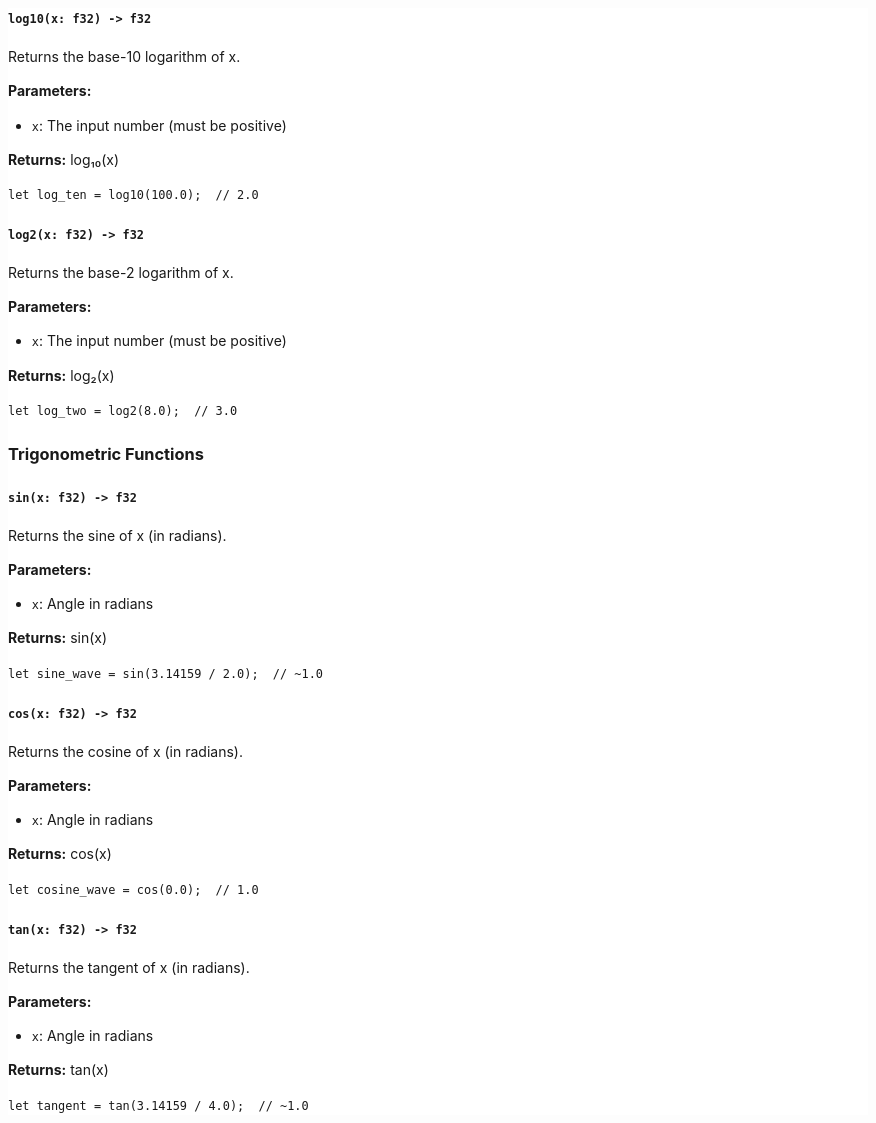 #### `log10(x: f32) -> f32`
Returns the base-10 logarithm of x.

**Parameters:**
- `x`: The input number (must be positive)

**Returns:** log₁₀(x)

```script
let log_ten = log10(100.0);  // 2.0
```

#### `log2(x: f32) -> f32`
Returns the base-2 logarithm of x.

**Parameters:**
- `x`: The input number (must be positive)

**Returns:** log₂(x)

```script
let log_two = log2(8.0);  // 3.0
```

### Trigonometric Functions

#### `sin(x: f32) -> f32`
Returns the sine of x (in radians).

**Parameters:**
- `x`: Angle in radians

**Returns:** sin(x)

```script
let sine_wave = sin(3.14159 / 2.0);  // ~1.0
```

#### `cos(x: f32) -> f32`
Returns the cosine of x (in radians).

**Parameters:**
- `x`: Angle in radians

**Returns:** cos(x)

```script
let cosine_wave = cos(0.0);  // 1.0
```

#### `tan(x: f32) -> f32`
Returns the tangent of x (in radians).

**Parameters:**
- `x`: Angle in radians

**Returns:** tan(x)

```script
let tangent = tan(3.14159 / 4.0);  // ~1.0
```
